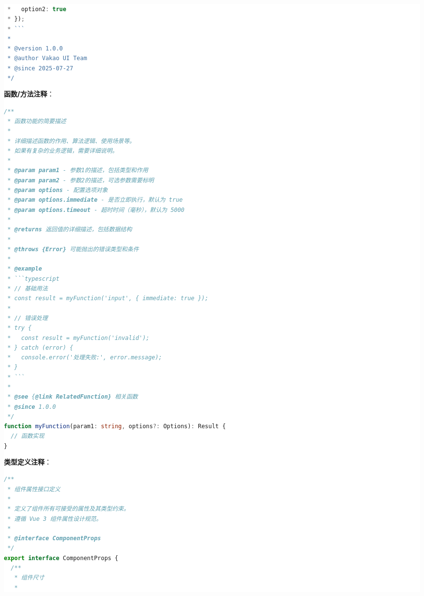 ````typescript
 *   option2: true
 * });
 * ```
 *
 * @version 1.0.0
 * @author Vakao UI Team
 * @since 2025-07-27
 */
````

**函数/方法注释**：

````typescript
/**
 * 函数功能的简要描述
 *
 * 详细描述函数的作用、算法逻辑、使用场景等。
 * 如果有复杂的业务逻辑，需要详细说明。
 *
 * @param param1 - 参数1的描述，包括类型和作用
 * @param param2 - 参数2的描述，可选参数需要标明
 * @param options - 配置选项对象
 * @param options.immediate - 是否立即执行，默认为 true
 * @param options.timeout - 超时时间（毫秒），默认为 5000
 *
 * @returns 返回值的详细描述，包括数据结构
 *
 * @throws {Error} 可能抛出的错误类型和条件
 *
 * @example
 * ```typescript
 * // 基础用法
 * const result = myFunction('input', { immediate: true });
 *
 * // 错误处理
 * try {
 *   const result = myFunction('invalid');
 * } catch (error) {
 *   console.error('处理失败:', error.message);
 * }
 * ```
 *
 * @see {@link RelatedFunction} 相关函数
 * @since 1.0.0
 */
function myFunction(param1: string, options?: Options): Result {
  // 函数实现
}
````

**类型定义注释**：

````typescript
/**
 * 组件属性接口定义
 *
 * 定义了组件所有可接受的属性及其类型约束。
 * 遵循 Vue 3 组件属性设计规范。
 *
 * @interface ComponentProps
 */
export interface ComponentProps {
  /**
   * 组件尺寸
   *
````